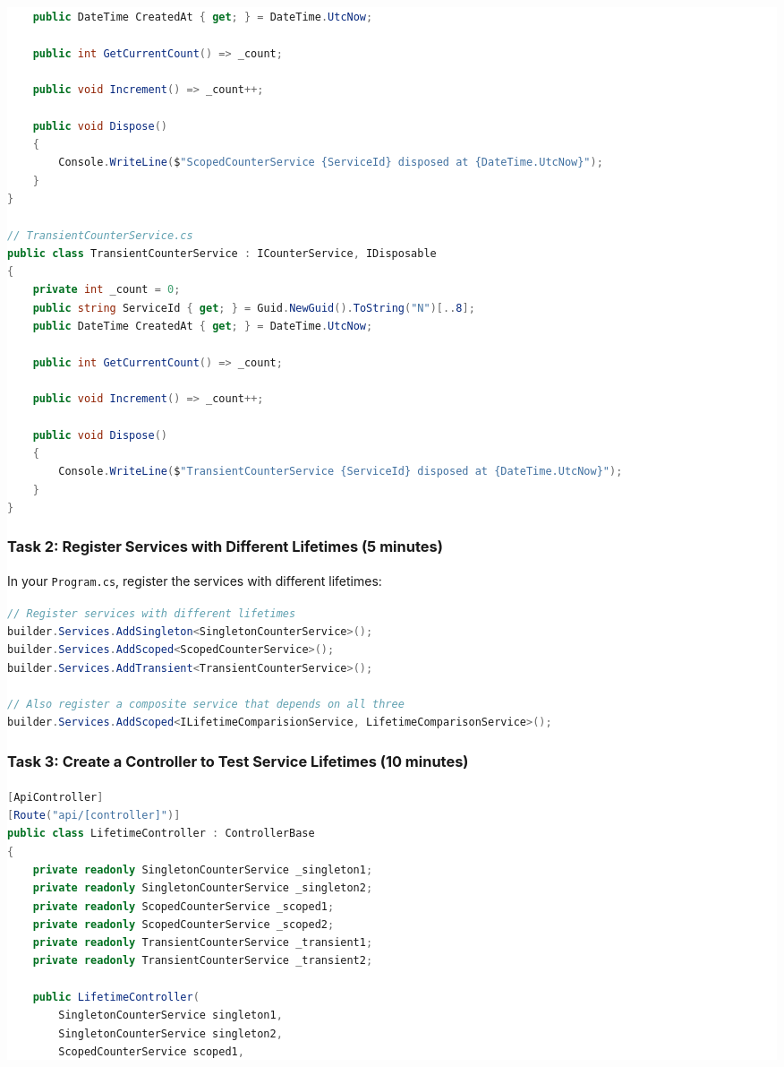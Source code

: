 ```csharp
    public DateTime CreatedAt { get; } = DateTime.UtcNow;
    
    public int GetCurrentCount() => _count;
    
    public void Increment() => _count++;
    
    public void Dispose()
    {
        Console.WriteLine($"ScopedCounterService {ServiceId} disposed at {DateTime.UtcNow}");
    }
}

// TransientCounterService.cs
public class TransientCounterService : ICounterService, IDisposable
{
    private int _count = 0;
    public string ServiceId { get; } = Guid.NewGuid().ToString("N")[..8];
    public DateTime CreatedAt { get; } = DateTime.UtcNow;
    
    public int GetCurrentCount() => _count;
    
    public void Increment() => _count++;
    
    public void Dispose()
    {
        Console.WriteLine($"TransientCounterService {ServiceId} disposed at {DateTime.UtcNow}");
    }
}
```

### **Task 2: Register Services with Different Lifetimes** (5 minutes)

In your `Program.cs`, register the services with different lifetimes:

```csharp
// Register services with different lifetimes
builder.Services.AddSingleton<SingletonCounterService>();
builder.Services.AddScoped<ScopedCounterService>();
builder.Services.AddTransient<TransientCounterService>();

// Also register a composite service that depends on all three
builder.Services.AddScoped<ILifetimeComparisionService, LifetimeComparisonService>();
```

### **Task 3: Create a Controller to Test Service Lifetimes** (10 minutes)

```csharp
[ApiController]
[Route("api/[controller]")]
public class LifetimeController : ControllerBase
{
    private readonly SingletonCounterService _singleton1;
    private readonly SingletonCounterService _singleton2;
    private readonly ScopedCounterService _scoped1;
    private readonly ScopedCounterService _scoped2;
    private readonly TransientCounterService _transient1;
    private readonly TransientCounterService _transient2;

    public LifetimeController(
        SingletonCounterService singleton1,
        SingletonCounterService singleton2,
        ScopedCounterService scoped1,
```